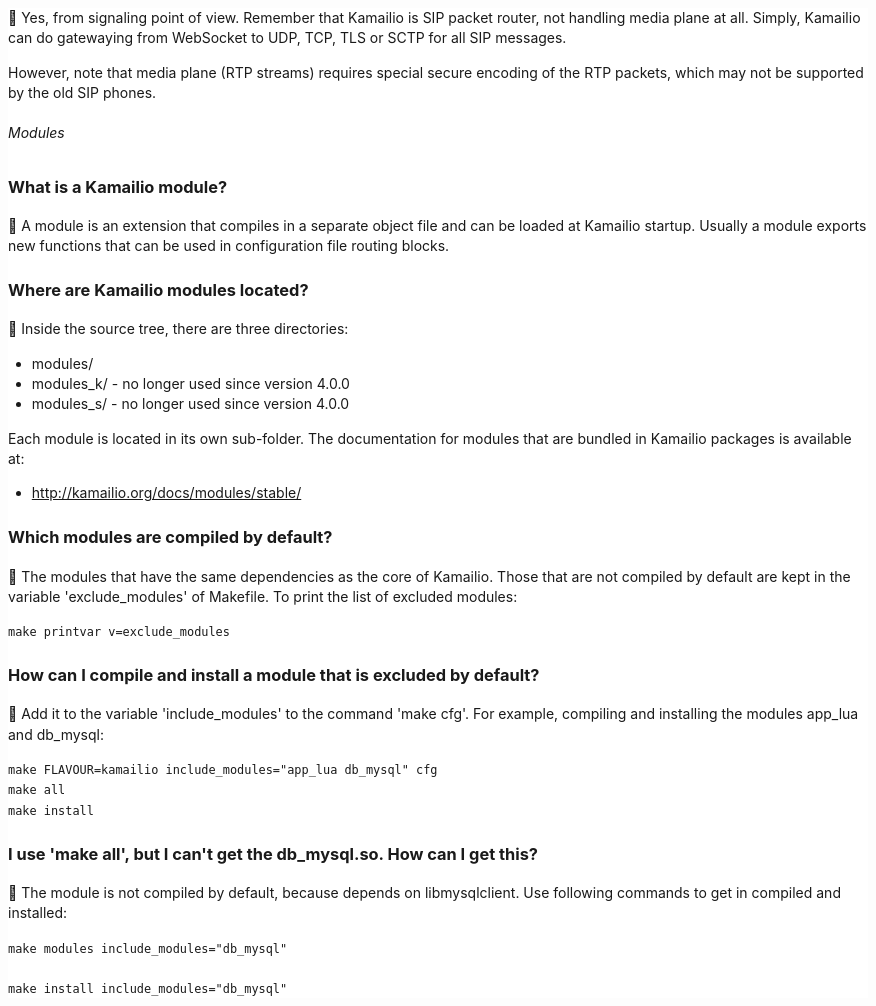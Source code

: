 📃 Yes, from signaling point of view. Remember that Kamailio is SIP
packet router, not handling media plane at all. Simply, Kamailio can do
gatewaying from WebSocket to UDP, TCP, TLS or SCTP for all SIP messages.

However, note that media plane (RTP streams) requires special secure
encoding of the RTP packets, which may not be supported by the old SIP
phones.

###### Modules

### What is a Kamailio module?

📃 A module is an extension that compiles in a separate object file and
can be loaded at Kamailio startup. Usually a module exports new
functions that can be used in configuration file routing blocks.

### Where are Kamailio modules located?

📃 Inside the source tree, there are three directories:

- modules/
- modules_k/ - no longer used since version 4.0.0
- modules_s/ - no longer used since version 4.0.0

Each module is located in its own sub-folder. The documentation for
modules that are bundled in Kamailio packages is available at:

- <http://kamailio.org/docs/modules/stable/>

### Which modules are compiled by default?

📃 The modules that have the same dependencies as the core of Kamailio.
Those that are not compiled by default are kept in the variable
'exclude_modules' of Makefile. To print the list of excluded modules:

    make printvar v=exclude_modules

### How can I compile and install a module that is excluded by default?

📃 Add it to the variable 'include_modules' to the command 'make cfg'.
For example, compiling and installing the modules app_lua and db_mysql:

    make FLAVOUR=kamailio include_modules="app_lua db_mysql" cfg
    make all
    make install

### I use 'make all', but I can't get the db_mysql.so. How can I get this?

📃 The module is not compiled by default, because depends on
libmysqlclient. Use following commands to get in compiled and installed:

    make modules include_modules="db_mysql"

    make install include_modules="db_mysql"
